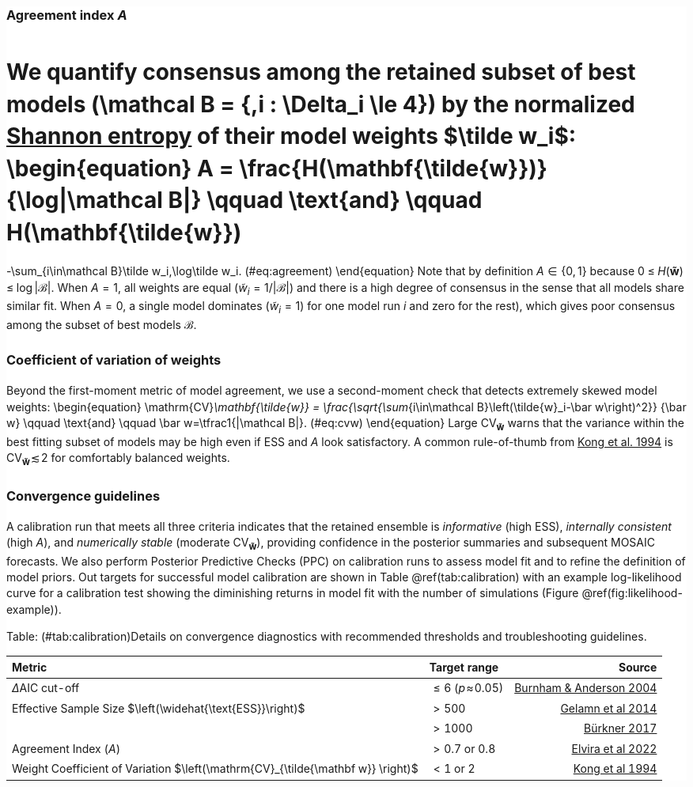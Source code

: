 
### Agreement index *A*
We quantify consensus among the retained subset of best models \(\mathcal B = \{\,i : \Delta_i \le 4\}\) by the normalized [Shannon entropy](https://en.wikipedia.org/wiki/Entropy_(information_theory)) of their model weights $\tilde w_i$:
\begin{equation}
A = 
\frac{H(\mathbf{\tilde{w}})}{\log|\mathcal B|}
\qquad \text{and} \qquad
H(\mathbf{\tilde{w}})
=
-\sum_{i\in\mathcal B}\tilde w_i\,\log\tilde w_i.
(\#eq:agreement)
\end{equation}
Note that by definition $A \in \{0,1\}$ because $0 \;\le\; H(\mathbf{\tilde{w}})\;\le\;\log|\mathcal B|$. When $A=1$, all weights are equal ($\tilde w_i = 1/|\mathcal B|$) and there is a high degree of consensus in the sense that all models share similar fit. When $A=0$, a single model dominates ($\tilde w_i = 1$) for one model run $i$ and zero for the rest), which gives poor consensus among the subset of best models $\mathcal B$.


### Coefficient of variation of weights
Beyond the first-moment metric of model agreement, we use a second-moment check that detects extremely skewed model weights:
\begin{equation}
\mathrm{CV}_\mathbf{\tilde{w}} =
\frac{\sqrt{\sum_{i\in\mathcal B}\left(\tilde{w}_i-\bar w\right)^2}}
{\bar w}
\qquad \text{and} \qquad
\bar w=\tfrac1{|\mathcal B|}.
(\#eq:cvw)
\end{equation}
Large $\mathrm{CV}_\mathbf{\tilde{w}}$ warns that the variance within the best fitting subset of models may be high even if ESS and $A$ look satisfactory.  A common rule-of-thumb from [Kong et al. 1994](https://doi.org/10.1080/01621459.1994.10476469) is $\mathrm{CV}_\mathbf{\tilde{w}}\!\lesssim\!2$ for comfortably balanced weights.


### Convergence guidelines
A calibration run that meets all three criteria indicates that the retained ensemble is *informative* (high ESS), *internally consistent* (high $A$), and *numerically stable* (moderate $\mathrm{CV}_\mathbf{\tilde{w}}$), providing confidence in the posterior summaries and subsequent MOSAIC forecasts. We also perform Posterior Predictive Checks (PPC) on calibration runs to assess model fit and to refine the definition of model priors. Out targets for successful model calibration are shown in Table \@ref(tab:calibration) with an example log-likelihood curve for a calibration test showing the diminishing returns in model fit with the number of simulations (Figure \@ref(fig:likelihood-example)).



Table: (\#tab:calibration)Details on convergence diagnostics with recommended thresholds and troubleshooting guidelines.

|Metric                                                                          |Target range                               |                  Source|
|:-------------------------------------------------------------------------------|:------------------------------------------|-----------------------:|
|$\Delta$AIC cut-off                                                             |$\le 6 \ \left(p\! \approx \! 0.05\right)$ |[Burnham & Anderson 2004](https://journals.sagepub.com/doi/abs/10.1177/0049124104268644)|
|Effective Sample Size $\left(\widehat{\text{ESS}}\right)$                       |$\gt 500$                                  |[Gelamn et al 2014](https://sites.stat.columbia.edu/gelman/book/)|
|                                                                                |$\gt 1000$                                 |[Bürkner 2017](https://www.jstatsoft.org/article/view/v080i01)|
|Agreement Index $\left(A\right)$                                                |$\gt 0.7 \ \text{or} \ 0.8$                |[Elvira et al 2022](https://onlinelibrary.wiley.com/doi/10.1111/insr.12500)|
|Weight Coefficient of Variation $\left(\mathrm{CV}_{\tilde{\mathbf w}} \right)$ |$\lt 1 \ \text{or} \ 2$                    |[Kong et al 1994](https://doi.org/10.1080/01621459.1994.10476469)|
